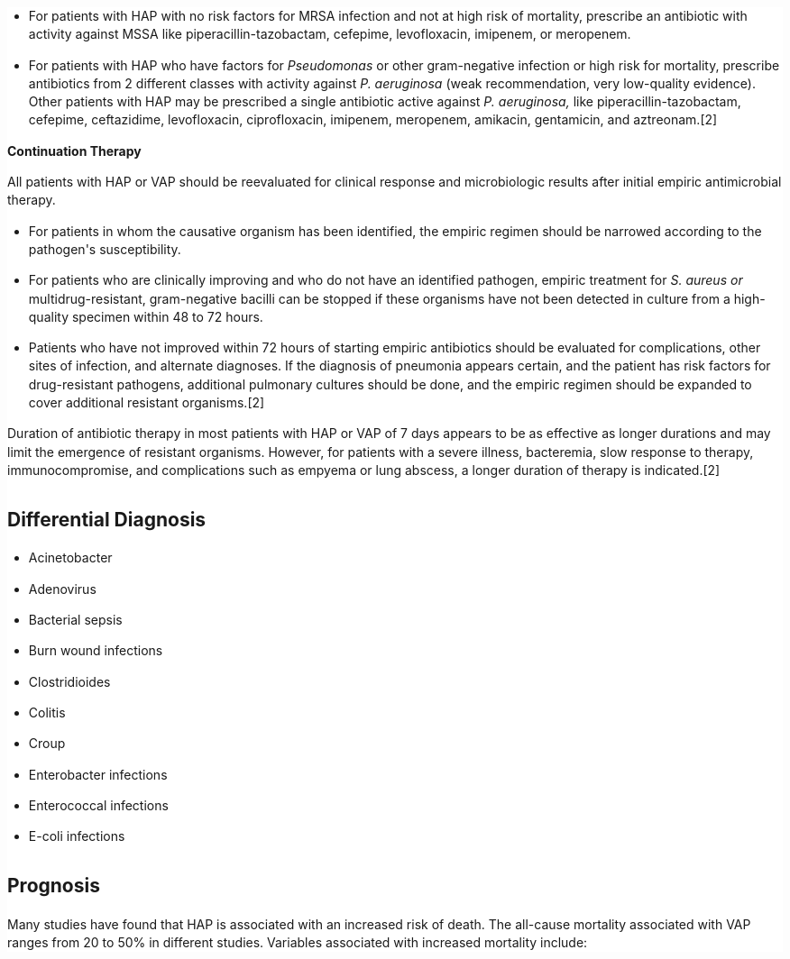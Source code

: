 - For patients with HAP with no risk factors for MRSA infection and not at high risk of mortality, prescribe an antibiotic with activity against MSSA like piperacillin-tazobactam, cefepime, levofloxacin, imipenem, or meropenem.

- For patients with HAP who have factors for _Pseudomonas_ or other gram-negative infection or high risk for mortality, prescribe antibiotics from 2 different classes with activity against _P. aeruginosa_ (weak recommendation, very low-quality evidence). Other patients with HAP may be prescribed a single antibiotic active against _P. aeruginosa,_ like piperacillin-tazobactam, cefepime, ceftazidime, levofloxacin, ciprofloxacin, imipenem, meropenem, amikacin, gentamicin, and aztreonam.[2]

**Continuation Therapy**

All patients with HAP or VAP should be reevaluated for clinical response and microbiologic results after initial empiric antimicrobial therapy.

- For patients in whom the causative organism has been identified, the empiric regimen should be narrowed according to the pathogen's susceptibility.

- For patients who are clinically improving and who do not have an identified pathogen, empiric treatment for _S. aureus or_ multidrug-resistant, gram-negative bacilli can be stopped if these organisms have not been detected in culture from a high-quality specimen within 48 to 72 hours.

- Patients who have not improved within 72 hours of starting empiric antibiotics should be evaluated for complications, other sites of infection, and alternate diagnoses. If the diagnosis of pneumonia appears certain, and the patient has risk factors for drug-resistant pathogens, additional pulmonary cultures should be done, and the empiric regimen should be expanded to cover additional resistant organisms.[2]

Duration of antibiotic therapy in most patients with HAP or VAP of 7 days appears to be as effective as longer durations and may limit the emergence of resistant organisms. However, for patients with a severe illness, bacteremia, slow response to therapy, immunocompromise, and complications such as empyema or lung abscess, a longer duration of therapy is indicated.[2]

## Differential Diagnosis

- Acinetobacter

- Adenovirus

- Bacterial sepsis

- Burn wound infections

- Clostridioides

- Colitis

- Croup

- Enterobacter infections

- Enterococcal infections

- E-coli infections

## Prognosis

Many studies have found that HAP is associated with an increased risk of death. The all-cause mortality associated with VAP ranges from 20 to 50% in different studies. Variables associated with increased mortality include:
